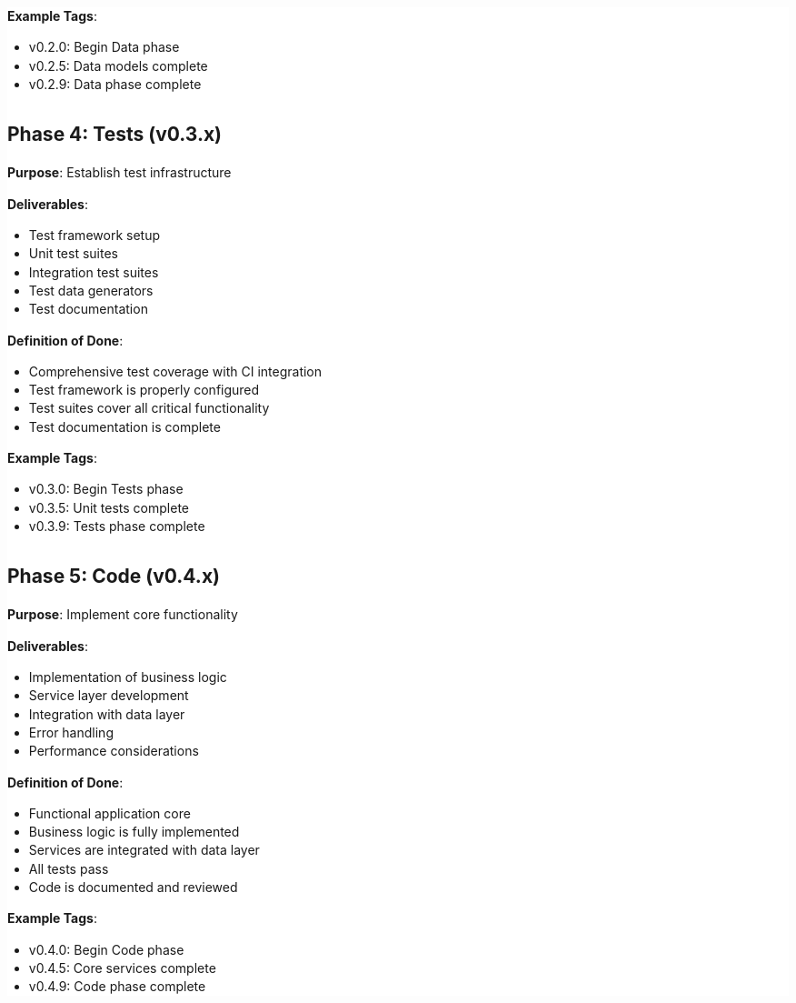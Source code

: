**Example Tags**:

- v0.2.0: Begin Data phase
- v0.2.5: Data models complete
- v0.2.9: Data phase complete

## Phase 4: Tests (v0.3.x)

**Purpose**: Establish test infrastructure

**Deliverables**:

- Test framework setup
- Unit test suites
- Integration test suites
- Test data generators
- Test documentation

**Definition of Done**:

- Comprehensive test coverage with CI integration
- Test framework is properly configured
- Test suites cover all critical functionality
- Test documentation is complete

**Example Tags**:

- v0.3.0: Begin Tests phase
- v0.3.5: Unit tests complete
- v0.3.9: Tests phase complete

## Phase 5: Code (v0.4.x)

**Purpose**: Implement core functionality

**Deliverables**:

- Implementation of business logic
- Service layer development
- Integration with data layer
- Error handling
- Performance considerations

**Definition of Done**:

- Functional application core
- Business logic is fully implemented
- Services are integrated with data layer
- All tests pass
- Code is documented and reviewed

**Example Tags**:

- v0.4.0: Begin Code phase
- v0.4.5: Core services complete
- v0.4.9: Code phase complete
